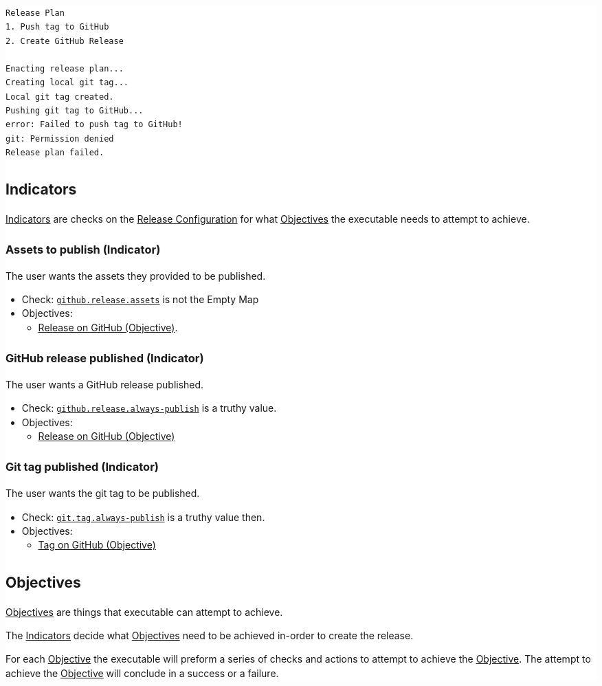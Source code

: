 ```console
Release Plan
1. Push tag to GitHub
2. Create GitHub Release

Enacting release plan...
Creating local git tag...
Local git tag created.
Pushing git tag to GitHub...
error: Failed to push tag to GitHub!
git: Permission denied
Release plan failed.
```

## Indicators

[Indicators](#indicators) are checks on the
[Release Configuration](#release-configuration) for what
[Objectives](#objectives) the executable needs to attempt to achieve.

### Assets to publish (Indicator)

The user wants the assets they provided to be published.

- Check: [`github.release.assets`](#github-release-assets) is not the Empty Map
- Objectives:
  - [Release on GitHub (Objective)](#release-on-github-objective).

### GitHub release published (Indicator)

The user wants a GitHub release published.

- Check: [`github.release.always-publish`](#github-release-always-publish) is a
truthy value.
- Objectives:
  - [Release on GitHub (Objective)](#release-on-github-objective)

### Git tag published (Indicator)

The user wants the git tag to be published.

- Check: [`git.tag.always-publish`](#git-tag-always-publish) is a truthy value
then.
- Objectives:
  - [Tag on GitHub (Objective)](#tag-on-github-objective)

## Objectives

[Objectives](#objectives) are things that executable can attempt to achieve.

The [Indicators](#indicators) decide what [Objectives](#objective) need to be
achieved in-order to create the release.

For each [Objective](#objectives) the executable will preform a series of
checks and actions to attempt to achieve the [Objective](#objectives). The
attempt to achieve the [Objective](#objectives) will conclude in a success
or a failure.
